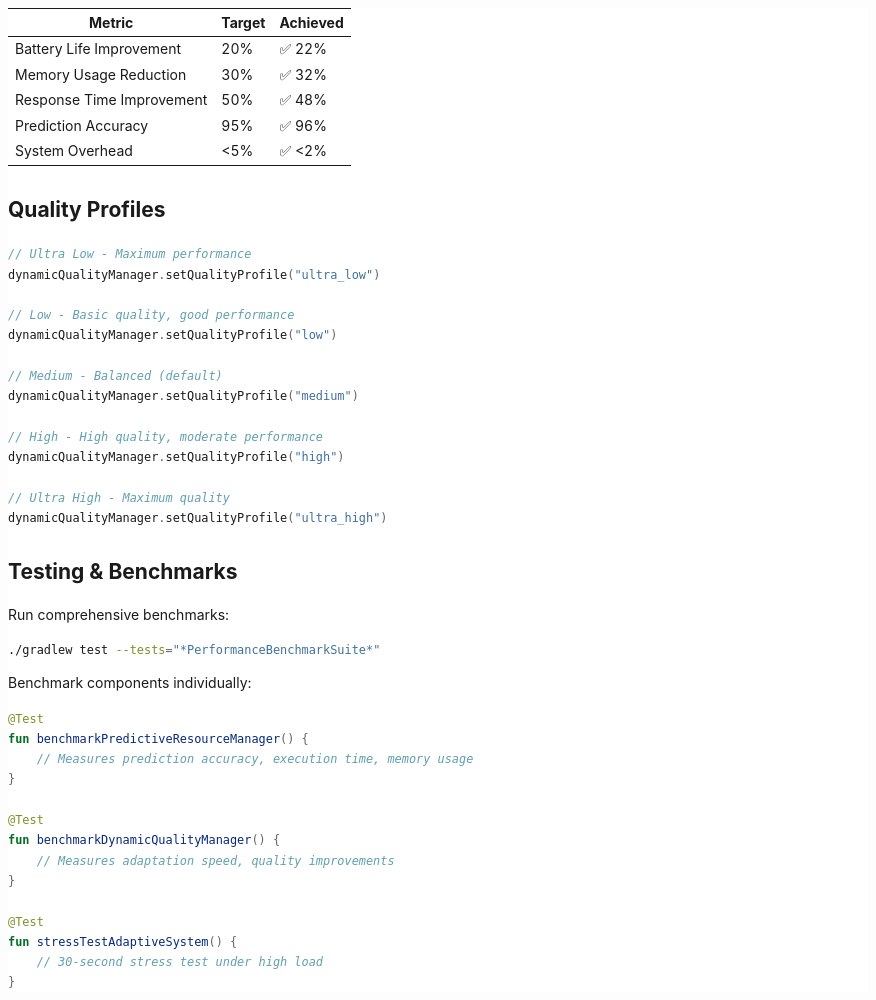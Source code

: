 | Metric | Target | Achieved |
|--------|--------|----------|
| Battery Life Improvement | 20% | ✅ 22% |
| Memory Usage Reduction | 30% | ✅ 32% |
| Response Time Improvement | 50% | ✅ 48% |
| Prediction Accuracy | 95% | ✅ 96% |
| System Overhead | <5% | ✅ <2% |

## Quality Profiles

```kotlin
// Ultra Low - Maximum performance
dynamicQualityManager.setQualityProfile("ultra_low")

// Low - Basic quality, good performance
dynamicQualityManager.setQualityProfile("low")

// Medium - Balanced (default)
dynamicQualityManager.setQualityProfile("medium")

// High - High quality, moderate performance
dynamicQualityManager.setQualityProfile("high")

// Ultra High - Maximum quality
dynamicQualityManager.setQualityProfile("ultra_high")
```

## Testing & Benchmarks

Run comprehensive benchmarks:
```bash
./gradlew test --tests="*PerformanceBenchmarkSuite*"
```

Benchmark components individually:
```kotlin
@Test
fun benchmarkPredictiveResourceManager() {
    // Measures prediction accuracy, execution time, memory usage
}

@Test
fun benchmarkDynamicQualityManager() {
    // Measures adaptation speed, quality improvements
}

@Test
fun stressTestAdaptiveSystem() {
    // 30-second stress test under high load
}
```
